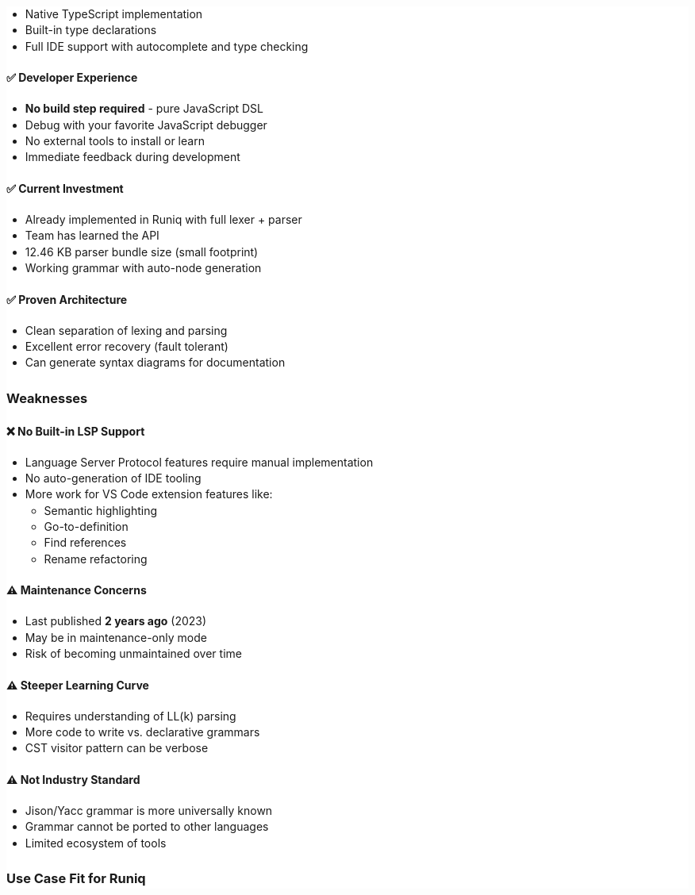 - Native TypeScript implementation
- Built-in type declarations
- Full IDE support with autocomplete and type checking

#### ✅ **Developer Experience**

- **No build step required** - pure JavaScript DSL
- Debug with your favorite JavaScript debugger
- No external tools to install or learn
- Immediate feedback during development

#### ✅ **Current Investment**

- Already implemented in Runiq with full lexer + parser
- Team has learned the API
- 12.46 KB parser bundle size (small footprint)
- Working grammar with auto-node generation

#### ✅ **Proven Architecture**

- Clean separation of lexing and parsing
- Excellent error recovery (fault tolerant)
- Can generate syntax diagrams for documentation

### Weaknesses

#### ❌ **No Built-in LSP Support**

- Language Server Protocol features require manual implementation
- No auto-generation of IDE tooling
- More work for VS Code extension features like:
  - Semantic highlighting
  - Go-to-definition
  - Find references
  - Rename refactoring

#### ⚠️ **Maintenance Concerns**

- Last published **2 years ago** (2023)
- May be in maintenance-only mode
- Risk of becoming unmaintained over time

#### ⚠️ **Steeper Learning Curve**

- Requires understanding of LL(k) parsing
- More code to write vs. declarative grammars
- CST visitor pattern can be verbose

#### ⚠️ **Not Industry Standard**

- Jison/Yacc grammar is more universally known
- Grammar cannot be ported to other languages
- Limited ecosystem of tools

### Use Case Fit for Runiq
